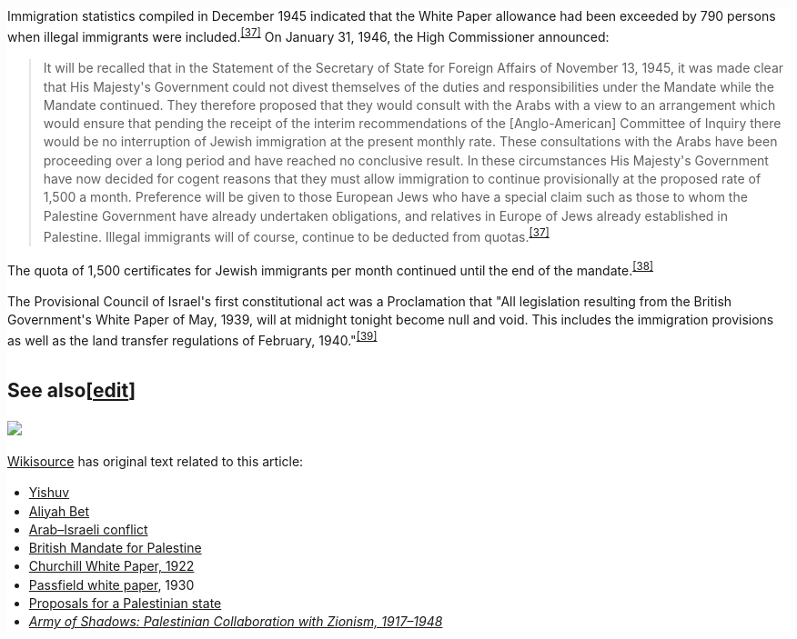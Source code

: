 Immigration statistics compiled in December 1945 indicated that the White Paper allowance had been exceeded by 790 persons when illegal immigrants were included.<sup id="cite_ref-Survey3_39-0"><a href="https://en.wikipedia.org/wiki/White_Paper_of_1939#cite_note-Survey3-39">[37]</a></sup> On January 31, 1946, the High Commissioner announced:

> It will be recalled that in the Statement of the Secretary of State for Foreign Affairs of November 13, 1945, it was made clear that His Majesty's Government could not divest themselves of the duties and responsibilities under the Mandate while the Mandate continued. They therefore proposed that they would consult with the Arabs with a view to an arrangement which would ensure that pending the receipt of the interim recommendations of the \[Anglo-American\] Committee of Inquiry there would be no interruption of Jewish immigration at the present monthly rate. These consultations with the Arabs have been proceeding over a long period and have reached no conclusive result. In these circumstances His Majesty's Government have now decided for cogent reasons that they must allow immigration to continue provisionally at the proposed rate of 1,500 a month. Preference will be given to those European Jews who have a special claim such as those to whom the Palestine Government have already undertaken obligations, and relatives in Europe of Jews already established in Palestine. Illegal immigrants will of course, continue to be deducted from quotas.<sup id="cite_ref-Survey3_39-1"><a href="https://en.wikipedia.org/wiki/White_Paper_of_1939#cite_note-Survey3-39">[37]</a></sup>

The quota of 1,500 certificates for Jewish immigrants per month continued until the end of the mandate.<sup id="cite_ref-40"><a href="https://en.wikipedia.org/wiki/White_Paper_of_1939#cite_note-40">[38]</a></sup>

The Provisional Council of Israel's first constitutional act was a Proclamation that "All legislation resulting from the British Government's White Paper of May, 1939, will at midnight tonight become null and void. This includes the immigration provisions as well as the land transfer regulations of February, 1940."<sup id="cite_ref-41"><a href="https://en.wikipedia.org/wiki/White_Paper_of_1939#cite_note-41">[39]</a></sup>

## See also\[[edit](https://en.wikipedia.org/w/index.php?title=White_Paper_of_1939&action=edit&section=10 "Edit section: See also")\]

![](https://upload.wikimedia.org/wikipedia/commons/thumb/4/4c/Wikisource-logo.svg/38px-Wikisource-logo.svg.png)

[Wikisource](https://en.wikipedia.org/wiki/Wikisource "Wikisource") has original text related to this article:

-   [Yishuv](https://en.wikipedia.org/wiki/Yishuv "Yishuv")
-   [Aliyah Bet](https://en.wikipedia.org/wiki/Aliyah_Bet "Aliyah Bet")
-   [Arab–Israeli conflict](https://en.wikipedia.org/wiki/Arab%E2%80%93Israeli_conflict "Arab–Israeli conflict")
-   [British Mandate for Palestine](https://en.wikipedia.org/wiki/Mandate_for_Palestine "Mandate for Palestine")
-   [Churchill White Paper, 1922](https://en.wikipedia.org/wiki/Churchill_White_Paper,_1922 "Churchill White Paper, 1922")
-   [Passfield white paper](https://en.wikipedia.org/wiki/Passfield_white_paper "Passfield white paper"), 1930
-   [Proposals for a Palestinian state](https://en.wikipedia.org/wiki/Proposals_for_a_Palestinian_state "Proposals for a Palestinian state")
-   _[Army of Shadows: Palestinian Collaboration with Zionism, 1917–1948](https://en.wikipedia.org/wiki/Army_of_Shadows:_Palestinian_Collaboration_with_Zionism,_1917%E2%80%931948 "Army of Shadows: Palestinian Collaboration with Zionism, 1917–1948")_
